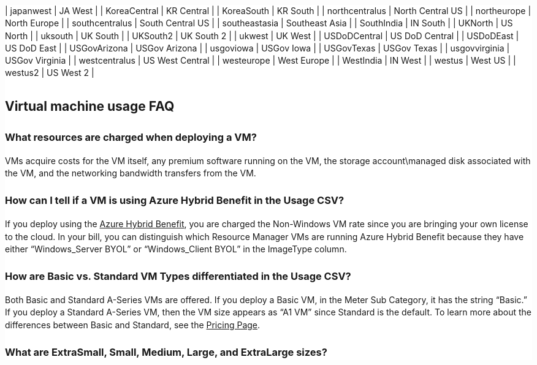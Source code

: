 |    japanwest             |    JA West                               |
|    KoreaCentral          |    KR Central                            |
|    KoreaSouth            |    KR South                              |
|    northcentralus        |    North Central US                      |
|    northeurope           |    North Europe                          |
|    southcentralus        |    South Central US                      |
|    southeastasia         |    Southeast Asia                        |
|    SouthIndia            |    IN South                              |
|    UKNorth               |    US North                              |
|    uksouth               |    UK South                              |
|    UKSouth2              |    UK South 2                            |
|    ukwest                |    UK West                               |
|    USDoDCentral          |    US DoD Central                        |
|    USDoDEast             |    US DoD East                           |
|    USGovArizona          |    USGov Arizona                         |
|    usgoviowa             |    USGov Iowa                            |
|    USGovTexas            |    USGov Texas                           |
|    usgovvirginia         |    USGov Virginia                        |
|    westcentralus         |    US West Central                       |
|    westeurope            |    West Europe                           |
|    WestIndia             |    IN West                               |
|    westus                |    West US                               |
|    westus2               |    US West 2                             |


## Virtual machine usage FAQ
### What resources are charged when deploying a VM?    
VMs acquire costs for the VM itself, any premium software running on the VM, the storage account\managed disk associated with the VM, and the networking bandwidth transfers from the VM.
### How can I tell if a VM is using Azure Hybrid Benefit in the Usage CSV?
If you deploy using the [Azure Hybrid Benefit](https://azure.microsoft.com/en-us/pricing/hybrid-benefit/), you are charged the Non-Windows VM rate since you are bringing your own license to the cloud. In your bill, you can distinguish which Resource Manager VMs are running Azure Hybrid Benefit because they have either “Windows\_Server BYOL” or “Windows\_Client BYOL” in the ImageType column.
### How are Basic vs. Standard VM Types differentiated in the Usage CSV?
Both Basic and Standard A-Series VMs are offered. If you deploy a Basic VM, in the Meter Sub Category, it has the string “Basic.” If you deploy a Standard A-Series VM, then the VM size appears as “A1 VM” since Standard is the default. To learn more about the differences between Basic and Standard, see the [Pricing Page](https://azure.microsoft.com/pricing/details/virtual-machines/).
### What are ExtraSmall, Small, Medium, Large, and ExtraLarge sizes?